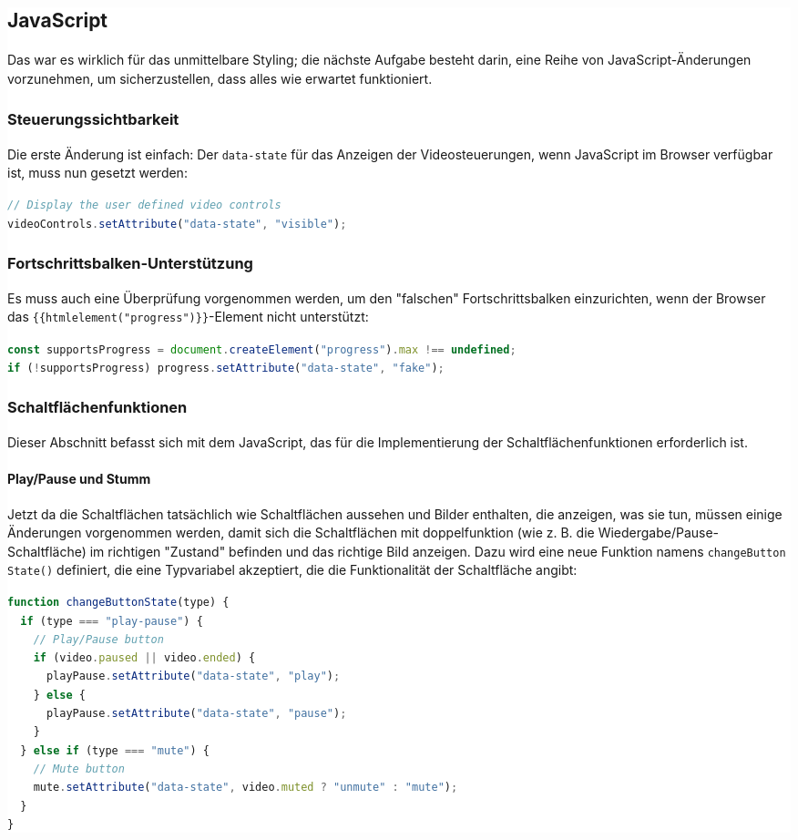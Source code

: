 ## JavaScript

Das war es wirklich für das unmittelbare Styling; die nächste Aufgabe besteht darin, eine Reihe von JavaScript-Änderungen vorzunehmen, um sicherzustellen, dass alles wie erwartet funktioniert.

### Steuerungssichtbarkeit

Die erste Änderung ist einfach: Der `data-state` für das Anzeigen der Videosteuerungen, wenn JavaScript im Browser verfügbar ist, muss nun gesetzt werden:

```js
// Display the user defined video controls
videoControls.setAttribute("data-state", "visible");
```

### Fortschrittsbalken-Unterstützung

Es muss auch eine Überprüfung vorgenommen werden, um den "falschen" Fortschrittsbalken einzurichten, wenn der Browser das `{{htmlelement("progress")}}`-Element nicht unterstützt:

```js
const supportsProgress = document.createElement("progress").max !== undefined;
if (!supportsProgress) progress.setAttribute("data-state", "fake");
```

### Schaltflächenfunktionen

Dieser Abschnitt befasst sich mit dem JavaScript, das für die Implementierung der Schaltflächenfunktionen erforderlich ist.

#### Play/Pause und Stumm

Jetzt da die Schaltflächen tatsächlich wie Schaltflächen aussehen und Bilder enthalten, die anzeigen, was sie tun, müssen einige Änderungen vorgenommen werden, damit sich die Schaltflächen mit doppelfunktion (wie z. B. die Wiedergabe/Pause-Schaltfläche) im richtigen "Zustand" befinden und das richtige Bild anzeigen. Dazu wird eine neue Funktion namens `changeButtonState()` definiert, die eine Typvariabel akzeptiert, die die Funktionalität der Schaltfläche angibt:

```js
function changeButtonState(type) {
  if (type === "play-pause") {
    // Play/Pause button
    if (video.paused || video.ended) {
      playPause.setAttribute("data-state", "play");
    } else {
      playPause.setAttribute("data-state", "pause");
    }
  } else if (type === "mute") {
    // Mute button
    mute.setAttribute("data-state", video.muted ? "unmute" : "mute");
  }
}
```
